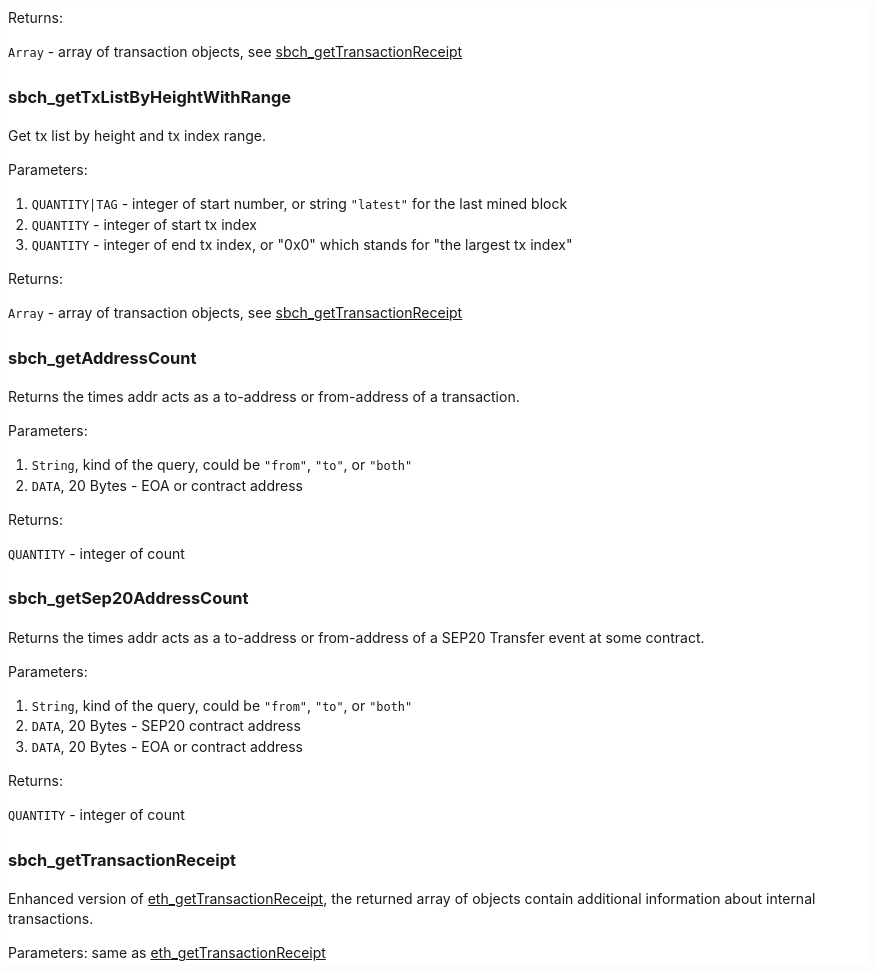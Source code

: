 Returns:

`Array` - array of transaction objects, see [sbch_getTransactionReceipt](jsonrpc.md#sbch_getTransactionReceipt)



### sbch\_getTxListByHeightWithRange

Get tx list by height and tx index range.

Parameters:

1. `QUANTITY|TAG` - integer of start number, or string  `"latest"` for the last mined block
2. `QUANTITY` - integer of start tx index
3. `QUANTITY` - integer of end tx index, or "0x0" which stands for "the largest tx index"

Returns:

`Array` - array of transaction objects, see [sbch_getTransactionReceipt](jsonrpc.md#sbch_getTransactionReceipt)



### sbch_getAddressCount

Returns the times addr acts as a to-address or from-address of a transaction.

Parameters:

1. `String`, kind of the query, could be `"from"`, `"to"`, or `"both"`
2. `DATA`, 20 Bytes - EOA or contract address

Returns:

`QUANTITY` - integer of count



### sbch_getSep20AddressCount

Returns the times addr acts as a to-address or from-address of a SEP20 Transfer event at some contract.

Parameters:

1. `String`, kind of the query, could be `"from"`, `"to"`, or `"both"`
2. `DATA`, 20 Bytes - SEP20 contract address
3. `DATA`, 20 Bytes - EOA or contract address

Returns:

`QUANTITY` - integer of count



### sbch_getTransactionReceipt

Enhanced version of [eth_getTransactionReceipt](https://eth.wiki/json-rpc/API#eth_getTransactionReceipt), the returned array of objects contain additional information about internal transactions.

Parameters: same as [eth_getTransactionReceipt](https://eth.wiki/json-rpc/API#eth_getTransactionReceipt)
